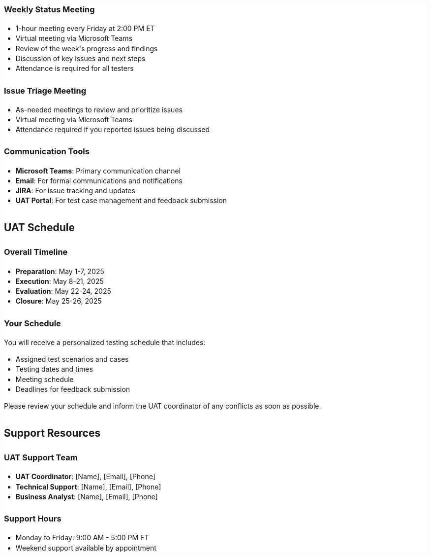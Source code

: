### Weekly Status Meeting

- 1-hour meeting every Friday at 2:00 PM ET
- Virtual meeting via Microsoft Teams
- Review of the week's progress and findings
- Discussion of key issues and next steps
- Attendance is required for all testers

### Issue Triage Meeting

- As-needed meetings to review and prioritize issues
- Virtual meeting via Microsoft Teams
- Attendance required if you reported issues being discussed

### Communication Tools

- **Microsoft Teams**: Primary communication channel
- **Email**: For formal communications and notifications
- **JIRA**: For issue tracking and updates
- **UAT Portal**: For test case management and feedback submission

## UAT Schedule

### Overall Timeline

- **Preparation**: May 1-7, 2025
- **Execution**: May 8-21, 2025
- **Evaluation**: May 22-24, 2025
- **Closure**: May 25-26, 2025

### Your Schedule

You will receive a personalized testing schedule that includes:
- Assigned test scenarios and cases
- Testing dates and times
- Meeting schedule
- Deadlines for feedback submission

Please review your schedule and inform the UAT coordinator of any conflicts as soon as possible.

## Support Resources

### UAT Support Team

- **UAT Coordinator**: [Name], [Email], [Phone]
- **Technical Support**: [Name], [Email], [Phone]
- **Business Analyst**: [Name], [Email], [Phone]

### Support Hours

- Monday to Friday: 9:00 AM - 5:00 PM ET
- Weekend support available by appointment
